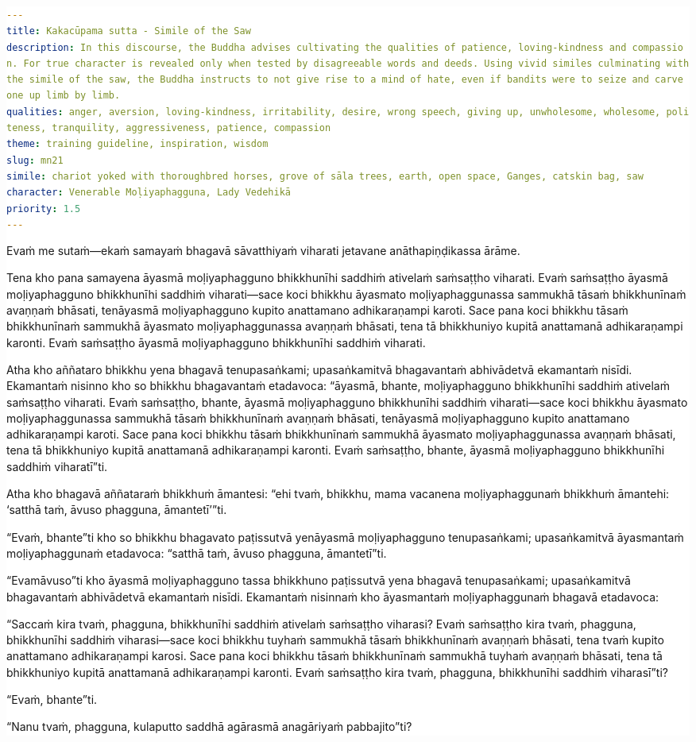 ```yaml
---
title: Kakacūpama sutta - Simile of the Saw
description: In this discourse, the Buddha advises cultivating the qualities of patience, loving-kindness and compassion. For true character is revealed only when tested by disagreeable words and deeds. Using vivid similes culminating with the simile of the saw, the Buddha instructs to not give rise to a mind of hate, even if bandits were to seize and carve one up limb by limb.
qualities: anger, aversion, loving-kindness, irritability, desire, wrong speech, giving up, unwholesome, wholesome, politeness, tranquility, aggressiveness, patience, compassion
theme: training guideline, inspiration, wisdom
slug: mn21
simile: chariot yoked with thoroughbred horses, grove of sāla trees, earth, open space, Ganges, catskin bag, saw
character: Venerable Moḷiyaphagguna, Lady Vedehikā
priority: 1.5
---
```


Evaṁ me sutaṁ—ekaṁ samayaṁ bhagavā sāvatthiyaṁ viharati jetavane anāthapiṇḍikassa ārāme.

Tena kho pana samayena āyasmā moḷiyaphagguno bhikkhunīhi saddhiṁ ativelaṁ saṁsaṭṭho viharati. Evaṁ saṁsaṭṭho āyasmā moḷiyaphagguno bhikkhunīhi saddhiṁ viharati—sace koci bhikkhu āyasmato moḷiyaphaggunassa sammukhā tāsaṁ bhikkhunīnaṁ avaṇṇaṁ bhāsati, tenāyasmā moḷiyaphagguno kupito anattamano adhikaraṇampi karoti. Sace pana koci bhikkhu tāsaṁ bhikkhunīnaṁ sammukhā āyasmato moḷiyaphaggunassa avaṇṇaṁ bhāsati, tena tā bhikkhuniyo kupitā anattamanā adhikaraṇampi karonti. Evaṁ saṁsaṭṭho āyasmā moḷiyaphagguno bhikkhunīhi saddhiṁ viharati.

Atha kho aññataro bhikkhu yena bhagavā tenupasaṅkami; upasaṅkamitvā bhagavantaṁ abhivādetvā ekamantaṁ nisīdi. Ekamantaṁ nisinno kho so bhikkhu bhagavantaṁ etadavoca: “āyasmā, bhante, moḷiyaphagguno bhikkhunīhi saddhiṁ ativelaṁ saṁsaṭṭho viharati. Evaṁ saṁsaṭṭho, bhante, āyasmā moḷiyaphagguno bhikkhunīhi saddhiṁ viharati—sace koci bhikkhu āyasmato moḷiyaphaggunassa sammukhā tāsaṁ bhikkhunīnaṁ avaṇṇaṁ bhāsati, tenāyasmā moḷiyaphagguno kupito anattamano adhikaraṇampi karoti. Sace pana koci bhikkhu tāsaṁ bhikkhunīnaṁ sammukhā āyasmato moḷiyaphaggunassa avaṇṇaṁ bhāsati, tena tā bhikkhuniyo kupitā anattamanā adhikaraṇampi karonti. Evaṁ saṁsaṭṭho, bhante, āyasmā moḷiyaphagguno bhikkhunīhi saddhiṁ viharatī”ti.

Atha kho bhagavā aññataraṁ bhikkhuṁ āmantesi: “ehi tvaṁ, bhikkhu, mama vacanena moḷiyaphaggunaṁ bhikkhuṁ āmantehi: ‘satthā taṁ, āvuso phagguna, āmantetī’”ti.

“Evaṁ, bhante”ti kho so bhikkhu bhagavato paṭissutvā yenāyasmā moḷiyaphagguno tenupasaṅkami; upasaṅkamitvā āyasmantaṁ moḷiyaphaggunaṁ etadavoca: “satthā taṁ, āvuso phagguna, āmantetī”ti.

“Evamāvuso”ti kho āyasmā moḷiyaphagguno tassa bhikkhuno paṭissutvā yena bhagavā tenupasaṅkami; upasaṅkamitvā bhagavantaṁ abhivādetvā ekamantaṁ nisīdi. Ekamantaṁ nisinnaṁ kho āyasmantaṁ moḷiyaphaggunaṁ bhagavā etadavoca:

“Saccaṁ kira tvaṁ, phagguna, bhikkhunīhi saddhiṁ ativelaṁ saṁsaṭṭho viharasi? Evaṁ saṁsaṭṭho kira tvaṁ, phagguna, bhikkhunīhi saddhiṁ viharasi—sace koci bhikkhu tuyhaṁ sammukhā tāsaṁ bhikkhunīnaṁ avaṇṇaṁ bhāsati, tena tvaṁ kupito anattamano adhikaraṇampi karosi. Sace pana koci bhikkhu tāsaṁ bhikkhunīnaṁ sammukhā tuyhaṁ avaṇṇaṁ bhāsati, tena tā bhikkhuniyo kupitā anattamanā adhikaraṇampi karonti. Evaṁ saṁsaṭṭho kira tvaṁ, phagguna, bhikkhunīhi saddhiṁ viharasī”ti?

“Evaṁ, bhante”ti.

“Nanu tvaṁ, phagguna, kulaputto saddhā agārasmā anagāriyaṁ pabbajito”ti?
